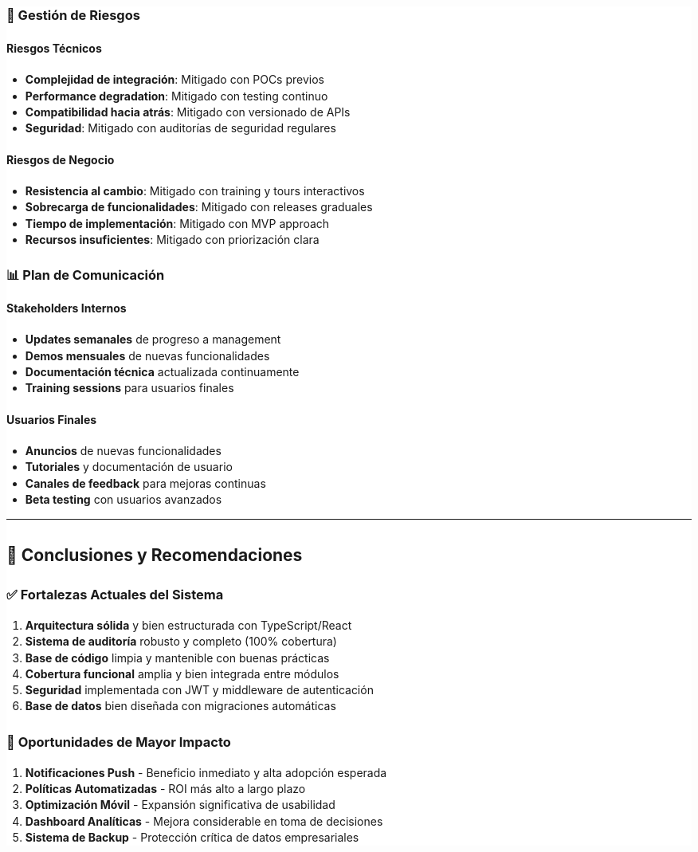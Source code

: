 ### 🎯 Gestión de Riesgos

#### **Riesgos Técnicos**

- **Complejidad de integración**: Mitigado con POCs previos
- **Performance degradation**: Mitigado con testing continuo
- **Compatibilidad hacia atrás**: Mitigado con versionado de APIs
- **Seguridad**: Mitigado con auditorías de seguridad regulares

#### **Riesgos de Negocio**

- **Resistencia al cambio**: Mitigado con training y tours interactivos
- **Sobrecarga de funcionalidades**: Mitigado con releases graduales
- **Tiempo de implementación**: Mitigado con MVP approach
- **Recursos insuficientes**: Mitigado con priorización clara

### 📊 Plan de Comunicación

#### **Stakeholders Internos**

- **Updates semanales** de progreso a management
- **Demos mensuales** de nuevas funcionalidades
- **Documentación técnica** actualizada continuamente
- **Training sessions** para usuarios finales

#### **Usuarios Finales**

- **Anuncios** de nuevas funcionalidades
- **Tutoriales** y documentación de usuario
- **Canales de feedback** para mejoras continuas
- **Beta testing** con usuarios avanzados

---

## 🎯 Conclusiones y Recomendaciones

### ✅ **Fortalezas Actuales del Sistema**

1. **Arquitectura sólida** y bien estructurada con TypeScript/React
2. **Sistema de auditoría** robusto y completo (100% cobertura)
3. **Base de código** limpia y mantenible con buenas prácticas
4. **Cobertura funcional** amplia y bien integrada entre módulos
5. **Seguridad** implementada con JWT y middleware de autenticación
6. **Base de datos** bien diseñada con migraciones automáticas

### 🚀 **Oportunidades de Mayor Impacto**

1. **Notificaciones Push** - Beneficio inmediato y alta adopción esperada
2. **Políticas Automatizadas** - ROI más alto a largo plazo
3. **Optimización Móvil** - Expansión significativa de usabilidad
4. **Dashboard Analíticas** - Mejora considerable en toma de decisiones
5. **Sistema de Backup** - Protección crítica de datos empresariales
